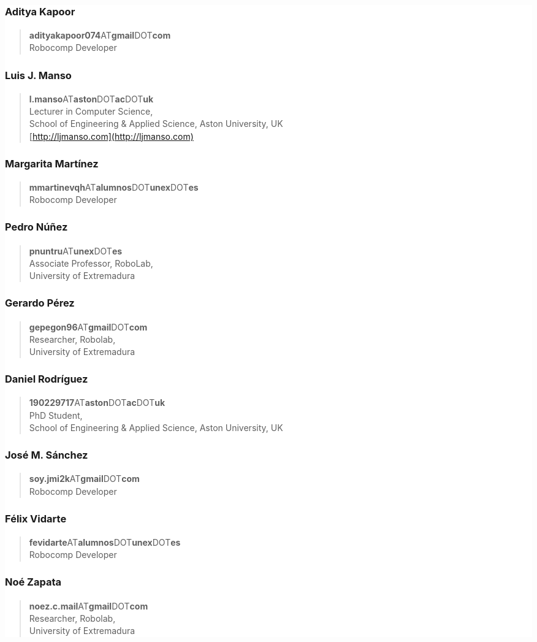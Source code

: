 ### Aditya Kapoor
>**adityakapoor074**AT**gmail**DOT**com**  
Robocomp Developer  

### Luis J. Manso

>**l.manso**AT**aston**DOT**ac**DOT**uk**  
Lecturer in Computer Science,  
School of Engineering & Applied Science, Aston University, UK  
[http://ljmanso.com](http://ljmanso.com)

### Margarita Martínez
>**mmartinevqh**AT**alumnos**DOT**unex**DOT**es**  
Robocomp Developer  

### Pedro Núñez

>**pnuntru**AT**unex**DOT**es**  
Associate Professor, RoboLab,  
University of Extremadura  

### Gerardo Pérez

>**gepegon96**AT**gmail**DOT**com**   
Researcher, Robolab,  
University of Extremadura  

### Daniel Rodríguez

>**190229717**AT**aston**DOT**ac**DOT**uk**  
PhD Student,  
School of Engineering & Applied Science, Aston University, UK  

### José M. Sánchez

>**soy.jmi2k**AT**gmail**DOT**com**  
Robocomp Developer  

### Félix Vidarte

>**fevidarte**AT**alumnos**DOT**unex**DOT**es**  
Robocomp Developer  

### Noé Zapata

>**noez.c.mail**AT**gmail**DOT**com**  
Researcher, Robolab,  
University of Extremadura  

